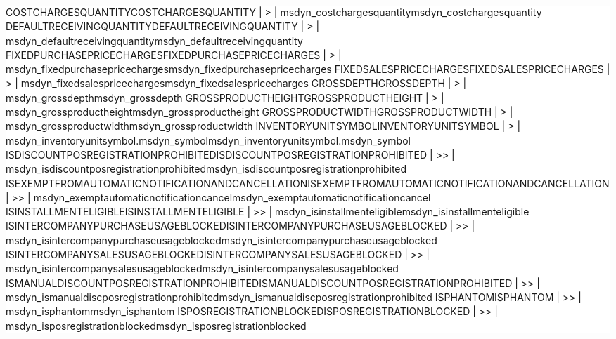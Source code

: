 <span data-ttu-id="8ef53-250">COSTCHARGESQUANTITY</span><span class="sxs-lookup"><span data-stu-id="8ef53-250">COSTCHARGESQUANTITY</span></span> | > | <span data-ttu-id="8ef53-251">msdyn_costchargesquantity</span><span class="sxs-lookup"><span data-stu-id="8ef53-251">msdyn_costchargesquantity</span></span>
<span data-ttu-id="8ef53-252">DEFAULTRECEIVINGQUANTITY</span><span class="sxs-lookup"><span data-stu-id="8ef53-252">DEFAULTRECEIVINGQUANTITY</span></span> | > | <span data-ttu-id="8ef53-253">msdyn_defaultreceivingquantity</span><span class="sxs-lookup"><span data-stu-id="8ef53-253">msdyn_defaultreceivingquantity</span></span>
<span data-ttu-id="8ef53-254">FIXEDPURCHASEPRICECHARGES</span><span class="sxs-lookup"><span data-stu-id="8ef53-254">FIXEDPURCHASEPRICECHARGES</span></span> | > | <span data-ttu-id="8ef53-255">msdyn_fixedpurchasepricecharges</span><span class="sxs-lookup"><span data-stu-id="8ef53-255">msdyn_fixedpurchasepricecharges</span></span>
<span data-ttu-id="8ef53-256">FIXEDSALESPRICECHARGES</span><span class="sxs-lookup"><span data-stu-id="8ef53-256">FIXEDSALESPRICECHARGES</span></span> | > | <span data-ttu-id="8ef53-257">msdyn_fixedsalespricecharges</span><span class="sxs-lookup"><span data-stu-id="8ef53-257">msdyn_fixedsalespricecharges</span></span>
<span data-ttu-id="8ef53-258">GROSSDEPTH</span><span class="sxs-lookup"><span data-stu-id="8ef53-258">GROSSDEPTH</span></span> | > | <span data-ttu-id="8ef53-259">msdyn_grossdepth</span><span class="sxs-lookup"><span data-stu-id="8ef53-259">msdyn_grossdepth</span></span>
<span data-ttu-id="8ef53-260">GROSSPRODUCTHEIGHT</span><span class="sxs-lookup"><span data-stu-id="8ef53-260">GROSSPRODUCTHEIGHT</span></span> | > | <span data-ttu-id="8ef53-261">msdyn_grossproductheight</span><span class="sxs-lookup"><span data-stu-id="8ef53-261">msdyn_grossproductheight</span></span>
<span data-ttu-id="8ef53-262">GROSSPRODUCTWIDTH</span><span class="sxs-lookup"><span data-stu-id="8ef53-262">GROSSPRODUCTWIDTH</span></span> | > | <span data-ttu-id="8ef53-263">msdyn_grossproductwidth</span><span class="sxs-lookup"><span data-stu-id="8ef53-263">msdyn_grossproductwidth</span></span>
<span data-ttu-id="8ef53-264">INVENTORYUNITSYMBOL</span><span class="sxs-lookup"><span data-stu-id="8ef53-264">INVENTORYUNITSYMBOL</span></span> | > | <span data-ttu-id="8ef53-265">msdyn_inventoryunitsymbol.msdyn_symbol</span><span class="sxs-lookup"><span data-stu-id="8ef53-265">msdyn_inventoryunitsymbol.msdyn_symbol</span></span>
<span data-ttu-id="8ef53-266">ISDISCOUNTPOSREGISTRATIONPROHIBITED</span><span class="sxs-lookup"><span data-stu-id="8ef53-266">ISDISCOUNTPOSREGISTRATIONPROHIBITED</span></span> | >> | <span data-ttu-id="8ef53-267">msdyn_isdiscountposregistrationprohibited</span><span class="sxs-lookup"><span data-stu-id="8ef53-267">msdyn_isdiscountposregistrationprohibited</span></span>
<span data-ttu-id="8ef53-268">ISEXEMPTFROMAUTOMATICNOTIFICATIONANDCANCELLATION</span><span class="sxs-lookup"><span data-stu-id="8ef53-268">ISEXEMPTFROMAUTOMATICNOTIFICATIONANDCANCELLATION</span></span> | >> | <span data-ttu-id="8ef53-269">msdyn_exemptautomaticnotificationcancel</span><span class="sxs-lookup"><span data-stu-id="8ef53-269">msdyn_exemptautomaticnotificationcancel</span></span>
<span data-ttu-id="8ef53-270">ISINSTALLMENTELIGIBLE</span><span class="sxs-lookup"><span data-stu-id="8ef53-270">ISINSTALLMENTELIGIBLE</span></span> | >> | <span data-ttu-id="8ef53-271">msdyn_isinstallmenteligible</span><span class="sxs-lookup"><span data-stu-id="8ef53-271">msdyn_isinstallmenteligible</span></span>
<span data-ttu-id="8ef53-272">ISINTERCOMPANYPURCHASEUSAGEBLOCKED</span><span class="sxs-lookup"><span data-stu-id="8ef53-272">ISINTERCOMPANYPURCHASEUSAGEBLOCKED</span></span> | >> | <span data-ttu-id="8ef53-273">msdyn_isintercompanypurchaseusageblocked</span><span class="sxs-lookup"><span data-stu-id="8ef53-273">msdyn_isintercompanypurchaseusageblocked</span></span>
<span data-ttu-id="8ef53-274">ISINTERCOMPANYSALESUSAGEBLOCKED</span><span class="sxs-lookup"><span data-stu-id="8ef53-274">ISINTERCOMPANYSALESUSAGEBLOCKED</span></span> | >> | <span data-ttu-id="8ef53-275">msdyn_isintercompanysalesusageblocked</span><span class="sxs-lookup"><span data-stu-id="8ef53-275">msdyn_isintercompanysalesusageblocked</span></span>
<span data-ttu-id="8ef53-276">ISMANUALDISCOUNTPOSREGISTRATIONPROHIBITED</span><span class="sxs-lookup"><span data-stu-id="8ef53-276">ISMANUALDISCOUNTPOSREGISTRATIONPROHIBITED</span></span> | >> | <span data-ttu-id="8ef53-277">msdyn_ismanualdiscposregistrationprohibited</span><span class="sxs-lookup"><span data-stu-id="8ef53-277">msdyn_ismanualdiscposregistrationprohibited</span></span>
<span data-ttu-id="8ef53-278">ISPHANTOM</span><span class="sxs-lookup"><span data-stu-id="8ef53-278">ISPHANTOM</span></span> | >> | <span data-ttu-id="8ef53-279">msdyn_isphantom</span><span class="sxs-lookup"><span data-stu-id="8ef53-279">msdyn_isphantom</span></span>
<span data-ttu-id="8ef53-280">ISPOSREGISTRATIONBLOCKED</span><span class="sxs-lookup"><span data-stu-id="8ef53-280">ISPOSREGISTRATIONBLOCKED</span></span> | >> | <span data-ttu-id="8ef53-281">msdyn_isposregistrationblocked</span><span class="sxs-lookup"><span data-stu-id="8ef53-281">msdyn_isposregistrationblocked</span></span>